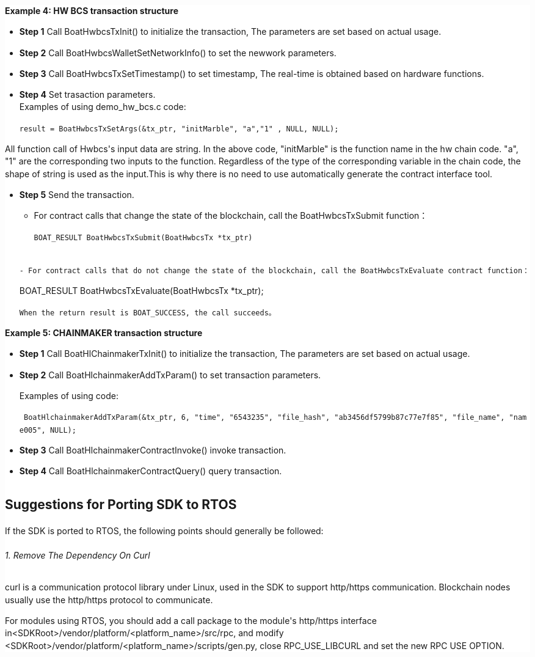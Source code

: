 **Example 4: HW BCS transaction structure**  

- **Step 1** Call BoatHwbcsTxInit() to initialize the transaction, The parameters are set based on actual usage.  

- **Step 2** Call BoatHwbcsWalletSetNetworkInfo() to set the newwork parameters. 
  
- **Step 3** Call BoatHwbcsTxSetTimestamp() to set timestamp, The real-time is obtained based on hardware functions.

- **Step 4** Set trasaction parameters.  
  Examples of using demo_hw_bcs.c code:  
  
  ```
  result = BoatHwbcsTxSetArgs(&tx_ptr, "initMarble", "a","1" , NULL, NULL);
  ```
All function call of Hwbcs's input data are string. In the above code, "initMarble" is the function name in the hw chain code. "a", "1" are the corresponding two inputs to the function. Regardless of the type of the corresponding variable in the chain code, the shape of string is used as the input.This is why there is no need to use automatically generate the contract interface tool.  
  
- **Step 5** Send the transaction.  
  
  - For contract calls that change the state of the blockchain, call the BoatHwbcsTxSubmit function：
    ```
    BOAT_RESULT BoatHwbcsTxSubmit(BoatHwbcsTx *tx_ptr)
  ```
  
  - For contract calls that do not change the state of the blockchain, call the BoatHwbcsTxEvaluate contract function：
    ```
    BOAT_RESULT BoatHwbcsTxEvaluate(BoatHwbcsTx *tx_ptr);
    ```
  When the return result is BOAT_SUCCESS, the call succeeds。

**Example 5: CHAINMAKER  transaction structure**

- **Step 1** Call BoatHlChainmakerTxInit() to initialize the transaction, The parameters are set based on actual usage.  

- **Step 2** Call BoatHlchainmakerAddTxParam() to set transaction parameters.

  Examples of using code:  

  ```
   BoatHlchainmakerAddTxParam(&tx_ptr, 6, "time", "6543235", "file_hash", "ab3456df5799b87c77e7f85", "file_name", "name005", NULL);
  ```

- **Step 3** Call BoatHlchainmakerContractInvoke() invoke transaction.

- **Step 4** Call BoatHlchainmakerContractQuery() query transaction.



## Suggestions for Porting SDK to RTOS

If the SDK is ported to RTOS, the following points should generally be followed:
###### 1. Remove The Dependency On Curl

curl is a communication protocol library under Linux, used in the SDK to support http/https communication. Blockchain nodes usually use the http/https protocol to communicate.

For modules using RTOS, you should add a call package to the module's http/https interface in\<SDKRoot\>/vendor/platform/\<platform_name\>/src/rpc, and modify \<SDKRoot\>/vendor/platform/\<platform_name\>/scripts/gen.py, close RPC_USE_LIBCURL and set the new RPC USE OPTION.


  ```